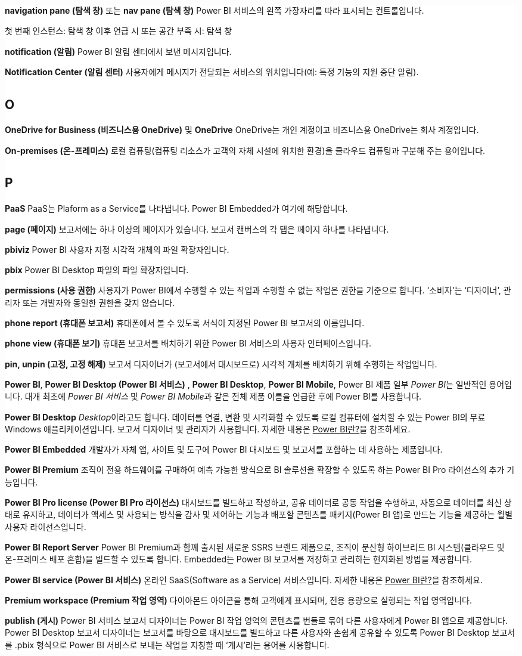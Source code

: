**navigation pane (탐색 창)** 또는 **nav pane (탐색 창)** Power BI 서비스의 왼쪽 가장자리를 따라 표시되는 컨트롤입니다.

첫 번째 인스턴스: 탐색 창 이후 언급 시 또는 공간 부족 시: 탐색 창

**notification (알림)** Power BI 알림 센터에서 보낸 메시지입니다.  

**Notification Center (알림 센터)** 사용자에게 메시지가 전달되는 서비스의 위치입니다(예: 특정 기능의 지원 중단 알림).


## <a name="o"></a>O

**OneDrive for Business (비즈니스용 OneDrive)** 및 **OneDrive** OneDrive는 개인 계정이고 비즈니스용 OneDrive는 회사 계정입니다.  

**On-premises (온-프레미스)** 로컬 컴퓨팅(컴퓨팅 리소스가 고객의 자체 시설에 위치한 환경)을 클라우드 컴퓨팅과 구분해 주는 용어입니다.


## <a name="p"></a>P

**PaaS** PaaS는 Plaform as a Service를 나타냅니다. Power BI Embedded가 여기에 해당합니다.

**page (페이지)** 보고서에는 하나 이상의 페이지가 있습니다. 보고서 캔버스의 각 탭은 페이지 하나를 나타냅니다.

**pbiviz** Power BI 사용자 지정 시각적 개체의 파일 확장자입니다.

**pbix** Power BI Desktop 파일의 파일 확장자입니다.

**permissions (사용 권한)** 사용자가 Power BI에서 수행할 수 있는 작업과 수행할 수 없는 작업은 권한을 기준으로 합니다. ‘소비자’는 ‘디자이너’, 관리자 또는 개발자와 동일한 권한을 갖지 않습니다.  

**phone report (휴대폰 보고서)** 휴대폰에서 볼 수 있도록 서식이 지정된 Power BI 보고서의 이름입니다.

**phone view (휴대폰 보기)** 휴대폰 보고서를 배치하기 위한 Power BI 서비스의 사용자 인터페이스입니다.

**pin, unpin (고정, 고정 해제)** 보고서 디자이너가 (보고서에서 대시보드로) 시각적 개체를 배치하기 위해 수행하는 작업입니다. 

**Power BI**, **Power BI Desktop (Power BI 서비스)** , **Power BI Desktop**, **Power BI Mobile**, Power BI 제품 일부 *Power BI*는 일반적인 용어입니다. 대개 최초에 *Power BI 서비스* 및 *Power BI Mobile*과 같은 전체 제품 이름을 언급한 후에 Power BI를 사용합니다.

**Power BI Desktop** *Desktop*이라고도 합니다. 데이터를 연결, 변환 및 시각화할 수 있도록 로컬 컴퓨터에 설치할 수 있는 Power BI의 무료 Windows 애플리케이션입니다. 보고서 디자이너 및 관리자가 사용합니다. 자세한 내용은 [Power BI란?](../fundamentals/power-bi-overview.md)을 참조하세요.

**Power BI Embedded** 개발자가 자체 앱, 사이트 및 도구에 Power BI 대시보드 및 보고서를 포함하는 데 사용하는 제품입니다.

**Power BI Premium** 조직이 전용 하드웨어를 구매하여 예측 가능한 방식으로 BI 솔루션을 확장할 수 있도록 하는 Power BI Pro 라이선스의 추가 기능입니다.

**Power BI Pro license (Power BI Pro 라이선스)** 대시보드를 빌드하고 작성하고, 공유 데이터로 공동 작업을 수행하고, 자동으로 데이터를 최신 상태로 유지하고, 데이터가 액세스 및 사용되는 방식을 감사 및 제어하는 기능과 배포할 콘텐츠를 패키지(Power BI 앱)로 만드는 기능을 제공하는 월별 사용자 라이선스입니다.

**Power BI Report Server** Power BI Premium과 함께 출시된 새로운 SSRS 브랜드 제품으로, 조직이 분산형 하이브리드 BI 시스템(클라우드 및 온-프레미스 배포 혼합)을 빌드할 수 있도록 합니다. Embedded는 Power BI 보고서를 저장하고 관리하는 현지화된 방법을 제공합니다.

**Power BI service (Power BI 서비스)** 온라인 SaaS(Software as a Service) 서비스입니다. 자세한 내용은 [Power BI란?](../fundamentals/power-bi-overview.md)을 참조하세요.

**Premium workspace (Premium 작업 영역)** 다이아몬드 아이콘을 통해 고객에게 표시되며, 전용 용량으로 실행되는 작업 영역입니다.  

**publish (게시)** Power BI 서비스 보고서 디자이너는 Power BI 작업 영역의 콘텐츠를 번들로 묶어 다른 사용자에게 Power BI 앱으로 제공합니다.  Power BI Desktop 보고서 디자이너는 보고서를 바탕으로 대시보드를 빌드하고 다른 사용자와 손쉽게 공유할 수 있도록 Power BI Desktop 보고서를 .pbix 형식으로 Power BI 서비스로 보내는 작업을 지칭할 때 ‘게시’라는 용어를 사용합니다.  
